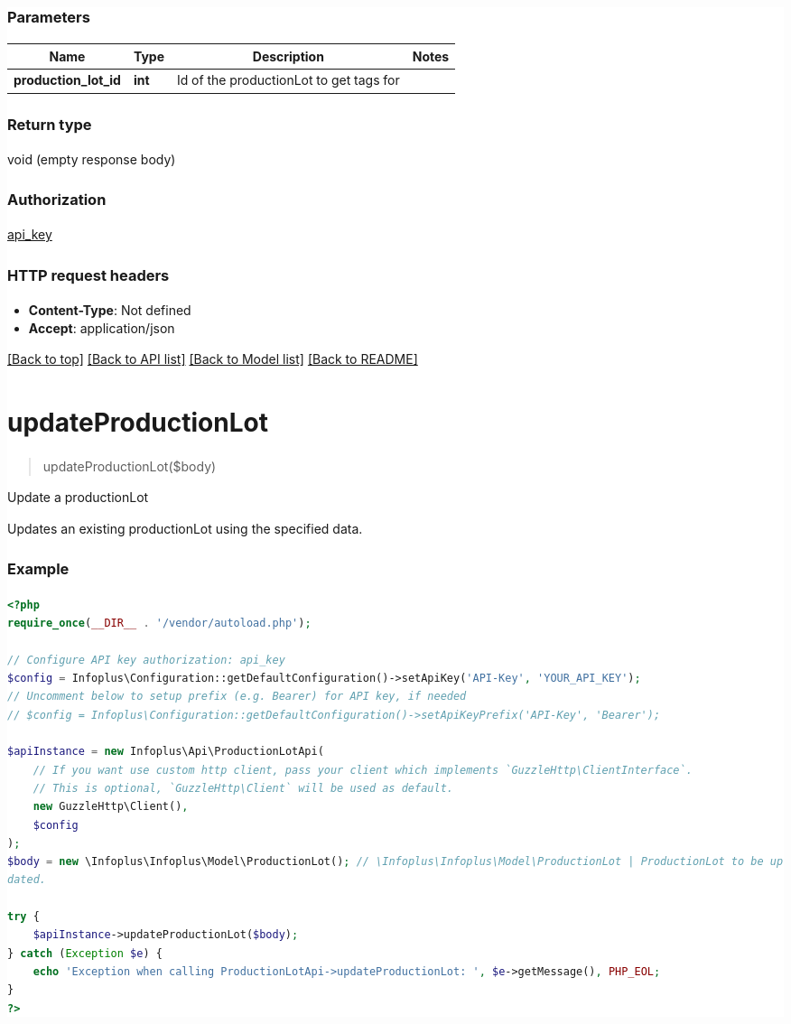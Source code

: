 ### Parameters

Name | Type | Description  | Notes
------------- | ------------- | ------------- | -------------
 **production_lot_id** | **int**| Id of the productionLot to get tags for |

### Return type

void (empty response body)

### Authorization

[api_key](../../README.md#api_key)

### HTTP request headers

 - **Content-Type**: Not defined
 - **Accept**: application/json

[[Back to top]](#) [[Back to API list]](../../README.md#documentation-for-api-endpoints) [[Back to Model list]](../../README.md#documentation-for-models) [[Back to README]](../../README.md)

# **updateProductionLot**
> updateProductionLot($body)

Update a productionLot

Updates an existing productionLot using the specified data.

### Example
```php
<?php
require_once(__DIR__ . '/vendor/autoload.php');

// Configure API key authorization: api_key
$config = Infoplus\Configuration::getDefaultConfiguration()->setApiKey('API-Key', 'YOUR_API_KEY');
// Uncomment below to setup prefix (e.g. Bearer) for API key, if needed
// $config = Infoplus\Configuration::getDefaultConfiguration()->setApiKeyPrefix('API-Key', 'Bearer');

$apiInstance = new Infoplus\Api\ProductionLotApi(
    // If you want use custom http client, pass your client which implements `GuzzleHttp\ClientInterface`.
    // This is optional, `GuzzleHttp\Client` will be used as default.
    new GuzzleHttp\Client(),
    $config
);
$body = new \Infoplus\Infoplus\Model\ProductionLot(); // \Infoplus\Infoplus\Model\ProductionLot | ProductionLot to be updated.

try {
    $apiInstance->updateProductionLot($body);
} catch (Exception $e) {
    echo 'Exception when calling ProductionLotApi->updateProductionLot: ', $e->getMessage(), PHP_EOL;
}
?>
```
